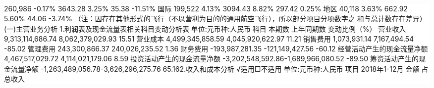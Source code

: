 260,986
-0.17%
3643.28
3.25%
35.38
-11.51%
国际
199,522
4.13%
3094.43
8.82%
297.42
0.25%
地区
40,118
3.63%
662.92
5.60%
44.06
-3.74%
（注：因存在其他形式的飞行（不以营利为目的的通用航空飞行），所以部分项目分项数字之
和与总计数存在差异）(一)主营业务分析
1.利润表及现金流量表相关科目变动分析表
单位:元币种:人民币
科目
本期数
上年同期数
变动比例（%）
营业收入
9,313,114,686.74
8,062,379,029.93
15.51
营业成本
4,499,345,858.59
4,045,920,622.97
11.21
销售费用
1,073,931.14
7,167,494.54
-85.02
管理费用
243,300,866.37
240,026,235.52
1.36
财务费用
-193,987,281.35
-121,149,427.56
-60.12
经营活动产生的现金流量净额
4,467,517,029.72
4,114,021,179.06
8.59
投资活动产生的现金流量净额
-3,202,548,592.86-1,689,966,080.52
-89.50
筹资活动产生的现金流量净额
-1,263,489,056.78-3,626,296,275.76
65.162.收入和成本分析
√适用□不适用
单位:元币种:人民币
项目
2018年1-12月
金额
占总收入